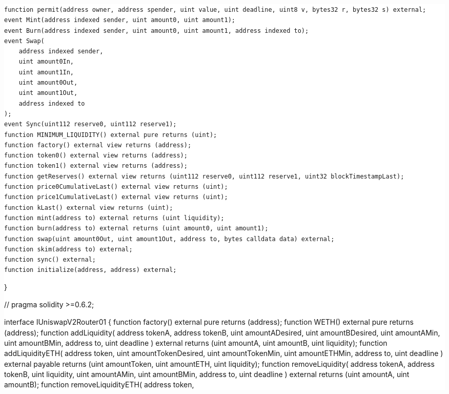     function permit(address owner, address spender, uint value, uint deadline, uint8 v, bytes32 r, bytes32 s) external;
    event Mint(address indexed sender, uint amount0, uint amount1);
    event Burn(address indexed sender, uint amount0, uint amount1, address indexed to);
    event Swap(
        address indexed sender,
        uint amount0In,
        uint amount1In,
        uint amount0Out,
        uint amount1Out,
        address indexed to
    );
    event Sync(uint112 reserve0, uint112 reserve1);
    function MINIMUM_LIQUIDITY() external pure returns (uint);
    function factory() external view returns (address);
    function token0() external view returns (address);
    function token1() external view returns (address);
    function getReserves() external view returns (uint112 reserve0, uint112 reserve1, uint32 blockTimestampLast);
    function price0CumulativeLast() external view returns (uint);
    function price1CumulativeLast() external view returns (uint);
    function kLast() external view returns (uint);
    function mint(address to) external returns (uint liquidity);
    function burn(address to) external returns (uint amount0, uint amount1);
    function swap(uint amount0Out, uint amount1Out, address to, bytes calldata data) external;
    function skim(address to) external;
    function sync() external;
    function initialize(address, address) external;
}

// pragma solidity >=0.6.2;

interface IUniswapV2Router01 {
    function factory() external pure returns (address);
    function WETH() external pure returns (address);
    function addLiquidity(
        address tokenA,
        address tokenB,
        uint amountADesired,
        uint amountBDesired,
        uint amountAMin,
        uint amountBMin,
        address to,
        uint deadline
    ) external returns (uint amountA, uint amountB, uint liquidity);
    function addLiquidityETH(
        address token,
        uint amountTokenDesired,
        uint amountTokenMin,
        uint amountETHMin,
        address to,
        uint deadline
    ) external payable returns (uint amountToken, uint amountETH, uint liquidity);
    function removeLiquidity(
        address tokenA,
        address tokenB,
        uint liquidity,
        uint amountAMin,
        uint amountBMin,
        address to,
        uint deadline
    ) external returns (uint amountA, uint amountB);
    function removeLiquidityETH(
        address token,
